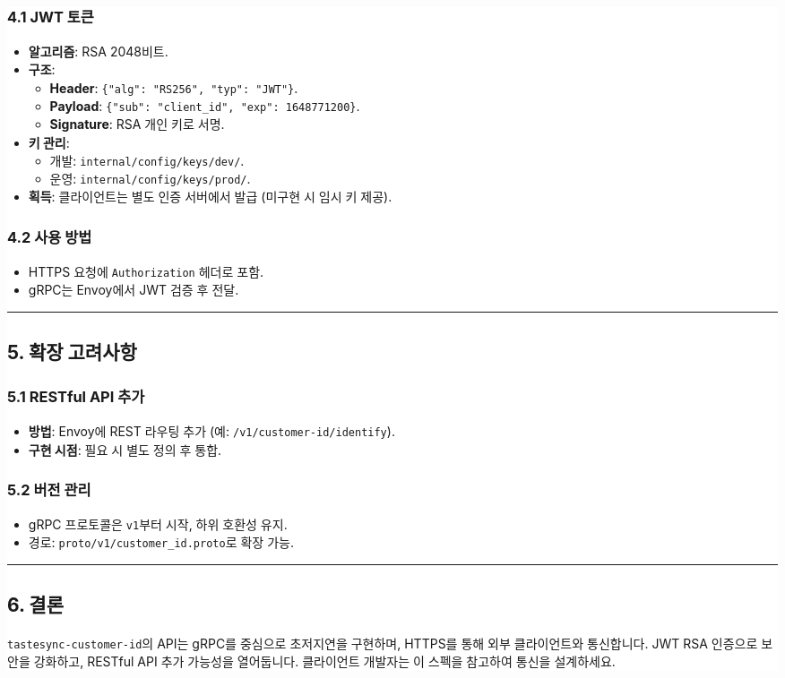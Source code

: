 ### 4.1 JWT 토큰
- **알고리즘**: RSA 2048비트.
- **구조**:
  - **Header**: `{"alg": "RS256", "typ": "JWT"}`.
  - **Payload**: `{"sub": "client_id", "exp": 1648771200}`.
  - **Signature**: RSA 개인 키로 서명.
- **키 관리**: 
  - 개발: `internal/config/keys/dev/`.
  - 운영: `internal/config/keys/prod/`.
- **획득**: 클라이언트는 별도 인증 서버에서 발급 (미구현 시 임시 키 제공).

### 4.2 사용 방법
- HTTPS 요청에 `Authorization` 헤더로 포함.
- gRPC는 Envoy에서 JWT 검증 후 전달.

---

## 5. 확장 고려사항

### 5.1 RESTful API 추가
- **방법**: Envoy에 REST 라우팅 추가 (예: `/v1/customer-id/identify`).
- **구현 시점**: 필요 시 별도 정의 후 통합.

### 5.2 버전 관리
- gRPC 프로토콜은 `v1`부터 시작, 하위 호환성 유지.
- 경로: `proto/v1/customer_id.proto`로 확장 가능.

---

## 6. 결론
`tastesync-customer-id`의 API는 gRPC를 중심으로 초저지연을 구현하며, HTTPS를 통해 외부 클라이언트와 통신합니다. JWT RSA 인증으로 보안을 강화하고, RESTful API 추가 가능성을 열어둡니다. 클라이언트 개발자는 이 스펙을 참고하여 통신을 설계하세요.